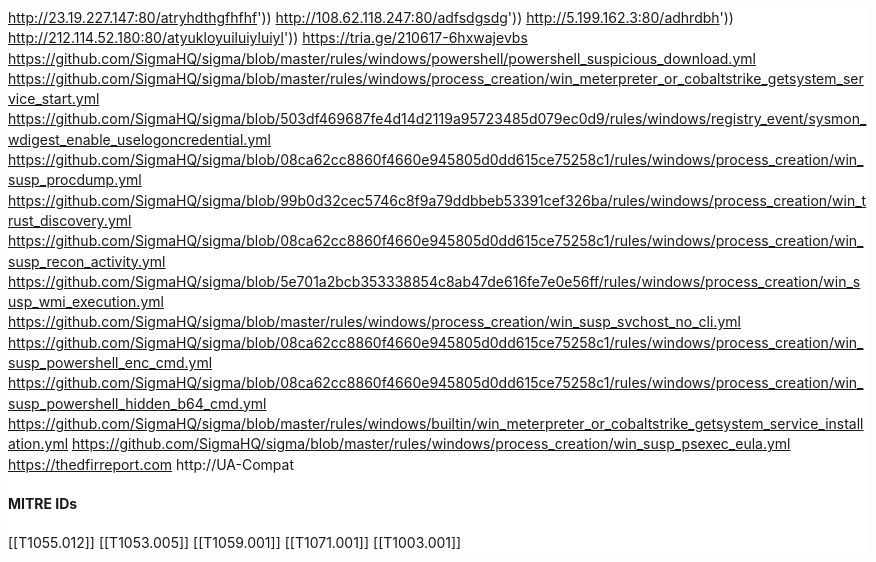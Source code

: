 http://23.19.227.147:80/atryhdthgfhfhf')) http://108.62.118.247:80/adfsdgsdg')) http://5.199.162.3:80/adhrdbh')) http://212.114.52.180:80/atyukloyuiluiyluiyl')) https://tria.ge/210617-6hxwajevbs https://github.com/SigmaHQ/sigma/blob/master/rules/windows/powershell/powershell_suspicious_download.yml https://github.com/SigmaHQ/sigma/blob/master/rules/windows/process_creation/win_meterpreter_or_cobaltstrike_getsystem_service_start.yml https://github.com/SigmaHQ/sigma/blob/503df469687fe4d14d2119a95723485d079ec0d9/rules/windows/registry_event/sysmon_wdigest_enable_uselogoncredential.yml https://github.com/SigmaHQ/sigma/blob/08ca62cc8860f4660e945805d0dd615ce75258c1/rules/windows/process_creation/win_susp_procdump.yml https://github.com/SigmaHQ/sigma/blob/99b0d32cec5746c8f9a79ddbbeb53391cef326ba/rules/windows/process_creation/win_trust_discovery.yml https://github.com/SigmaHQ/sigma/blob/08ca62cc8860f4660e945805d0dd615ce75258c1/rules/windows/process_creation/win_susp_recon_activity.yml https://github.com/SigmaHQ/sigma/blob/5e701a2bcb353338854c8ab47de616fe7e0e56ff/rules/windows/process_creation/win_susp_wmi_execution.yml https://github.com/SigmaHQ/sigma/blob/master/rules/windows/process_creation/win_susp_svchost_no_cli.yml https://github.com/SigmaHQ/sigma/blob/08ca62cc8860f4660e945805d0dd615ce75258c1/rules/windows/process_creation/win_susp_powershell_enc_cmd.yml https://github.com/SigmaHQ/sigma/blob/08ca62cc8860f4660e945805d0dd615ce75258c1/rules/windows/process_creation/win_susp_powershell_hidden_b64_cmd.yml https://github.com/SigmaHQ/sigma/blob/master/rules/windows/builtin/win_meterpreter_or_cobaltstrike_getsystem_service_installation.yml https://github.com/SigmaHQ/sigma/blob/master/rules/windows/process_creation/win_susp_psexec_eula.yml https://thedfirreport.com http://UA-Compat
#### MITRE IDs
[[T1055.012]] [[T1053.005]] [[T1059.001]] [[T1071.001]] [[T1003.001]]

